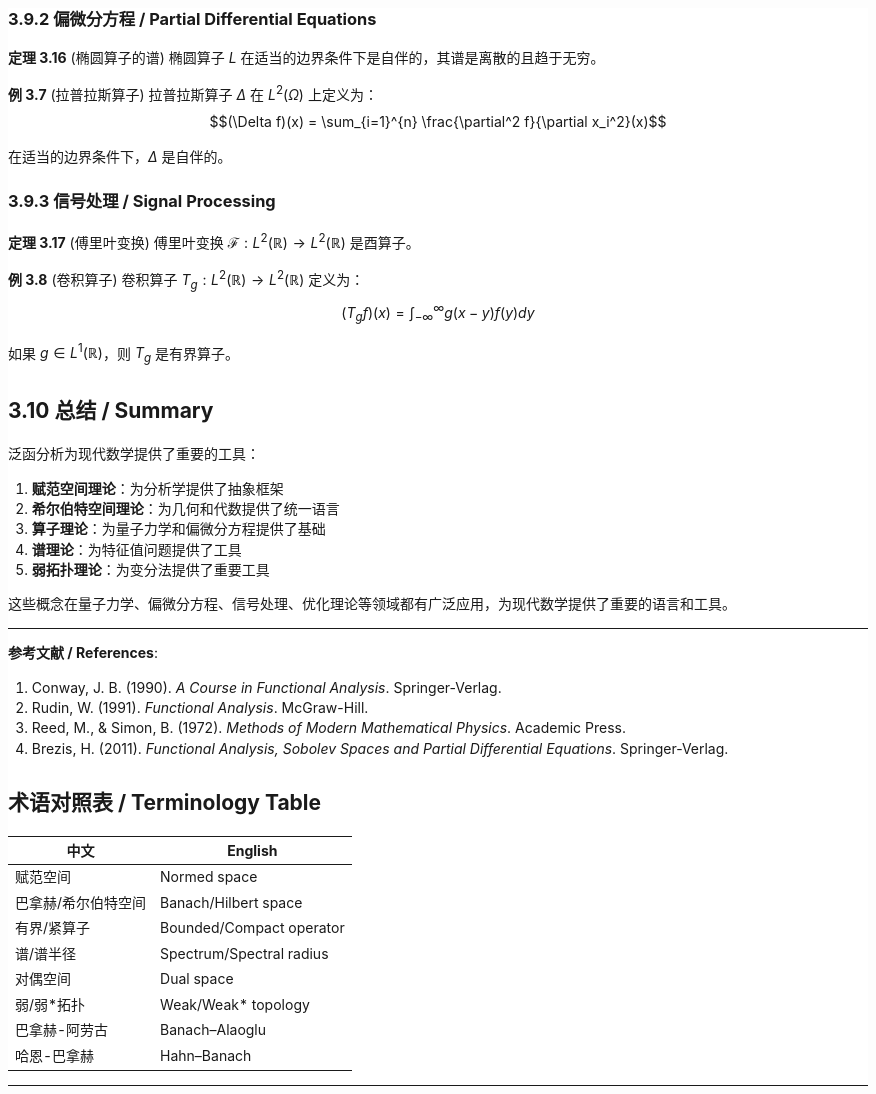 ### 3.9.2 偏微分方程 / Partial Differential Equations

**定理 3.16** (椭圆算子的谱)
椭圆算子 $L$ 在适当的边界条件下是自伴的，其谱是离散的且趋于无穷。

**例 3.7** (拉普拉斯算子)
拉普拉斯算子 $\Delta$ 在 $L^2(\Omega)$ 上定义为：
$$(\Delta f)(x) = \sum_{i=1}^{n} \frac{\partial^2 f}{\partial x_i^2}(x)$$

在适当的边界条件下，$\Delta$ 是自伴的。

### 3.9.3 信号处理 / Signal Processing

**定理 3.17** (傅里叶变换)
傅里叶变换 $\mathcal{F} : L^2(\mathbb{R}) \rightarrow L^2(\mathbb{R})$ 是酉算子。

**例 3.8** (卷积算子)
卷积算子 $T_g : L^2(\mathbb{R}) \rightarrow L^2(\mathbb{R})$ 定义为：
$$(T_g f)(x) = \int_{-\infty}^{\infty} g(x-y) f(y) dy$$

如果 $g \in L^1(\mathbb{R})$，则 $T_g$ 是有界算子。

## 3.10 总结 / Summary

泛函分析为现代数学提供了重要的工具：

1. **赋范空间理论**：为分析学提供了抽象框架
2. **希尔伯特空间理论**：为几何和代数提供了统一语言
3. **算子理论**：为量子力学和偏微分方程提供了基础
4. **谱理论**：为特征值问题提供了工具
5. **弱拓扑理论**：为变分法提供了重要工具

这些概念在量子力学、偏微分方程、信号处理、优化理论等领域都有广泛应用，为现代数学提供了重要的语言和工具。

---

**参考文献 / References**:

1. Conway, J. B. (1990). *A Course in Functional Analysis*. Springer-Verlag.
2. Rudin, W. (1991). *Functional Analysis*. McGraw-Hill.
3. Reed, M., & Simon, B. (1972). *Methods of Modern Mathematical Physics*. Academic Press.
4. Brezis, H. (2011). *Functional Analysis, Sobolev Spaces and Partial Differential Equations*. Springer-Verlag.

## 术语对照表 / Terminology Table

| 中文 | English |
|---|---|
| 赋范空间 | Normed space |
| 巴拿赫/希尔伯特空间 | Banach/Hilbert space |
| 有界/紧算子 | Bounded/Compact operator |
| 谱/谱半径 | Spectrum/Spectral radius |
| 对偶空间 | Dual space |
| 弱/弱*拓扑 | Weak/Weak* topology |
| 巴拿赫-阿劳古 | Banach–Alaoglu |
| 哈恩-巴拿赫 | Hahn–Banach |

---
